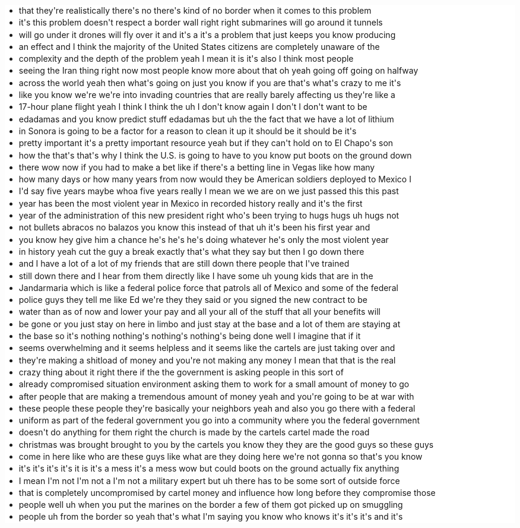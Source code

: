 *  that they're realistically there's no there's kind of no border when it comes to this problem
*  it's this problem doesn't respect a border wall right right submarines will go around it tunnels
*  will go under it drones will fly over it and it's a it's a problem that just keeps you know producing
*  an effect and I think the majority of the United States citizens are completely unaware of the
*  complexity and the depth of the problem yeah I mean it is it's also I think most people
*  seeing the Iran thing right now most people know more about that oh yeah going off going on halfway
*  across the world yeah then what's going on just you know if you are that's what's crazy to me it's
*  like you know we're we're into invading countries that are really barely affecting us they're like a
*  17-hour plane flight yeah I think I think the uh I don't know again I don't I don't want to be
*  edadamas and you know predict stuff edadamas but uh the the fact that we have a lot of lithium
*  in Sonora is going to be a factor for a reason to clean it up it should be it should be it's
*  pretty important it's a pretty important resource yeah but if they can't hold on to El Chapo's son
*  how the that's that's why I think the U.S. is going to have to you know put boots on the ground down
*  there wow now if you had to make a bet like if there's a betting line in Vegas like how many
*  how many days or how many years from now would they be American soldiers deployed to Mexico I
*  I'd say five years maybe whoa five years really I mean we we are on we just passed this this past
*  year has been the most violent year in Mexico in recorded history really and it's the first
*  year of the administration of this new president right who's been trying to hugs hugs uh hugs not
*  not bullets abracos no balazos you know this instead of that uh it's been his first year and
*  you know hey give him a chance he's he's he's doing whatever he's only the most violent year
*  in history yeah cut the guy a break exactly that's what they say but then I go down there
*  and I have a lot of a lot of my friends that are still down there people that I've trained
*  still down there and I hear from them directly like I have some uh young kids that are in the
*  Jandarmaria which is like a federal police force that patrols all of Mexico and some of the federal
*  police guys they tell me like Ed we're they they said or you signed the new contract to be
*  water than as of now and lower your pay and all your all of the stuff that all your benefits will
*  be gone or you just stay on here in limbo and just stay at the base and a lot of them are staying at
*  the base so it's nothing nothing's nothing's nothing's being done well I imagine that if it
*  seems overwhelming and it seems helpless and it seems like the cartels are just taking over and
*  they're making a shitload of money and you're not making any money I mean that that is the real
*  crazy thing about it right there if the the government is asking people in this sort of
*  already compromised situation environment asking them to work for a small amount of money to go
*  after people that are making a tremendous amount of money yeah and you're going to be at war with
*  these people these people they're basically your neighbors yeah and also you go there with a federal
*  uniform as part of the federal government you go into a community where you the federal government
*  doesn't do anything for them right the church is made by the cartels cartel made the road
*  christmas was brought brought to you by the cartels you know they they are the good guys so these guys
*  come in here like who are these guys like what are they doing here we're not gonna so that's you know
*  it's it's it's it's it is it's a mess it's a mess wow but could boots on the ground actually fix anything
*  I mean I'm not I'm not a I'm not a military expert but uh there has to be some sort of outside force
*  that is completely uncompromised by cartel money and influence how long before they compromise those
*  people well uh when you put the marines on the border a few of them got picked up on smuggling
*  people uh from the border so yeah that's what I'm saying you know who knows it's it's it's and it's